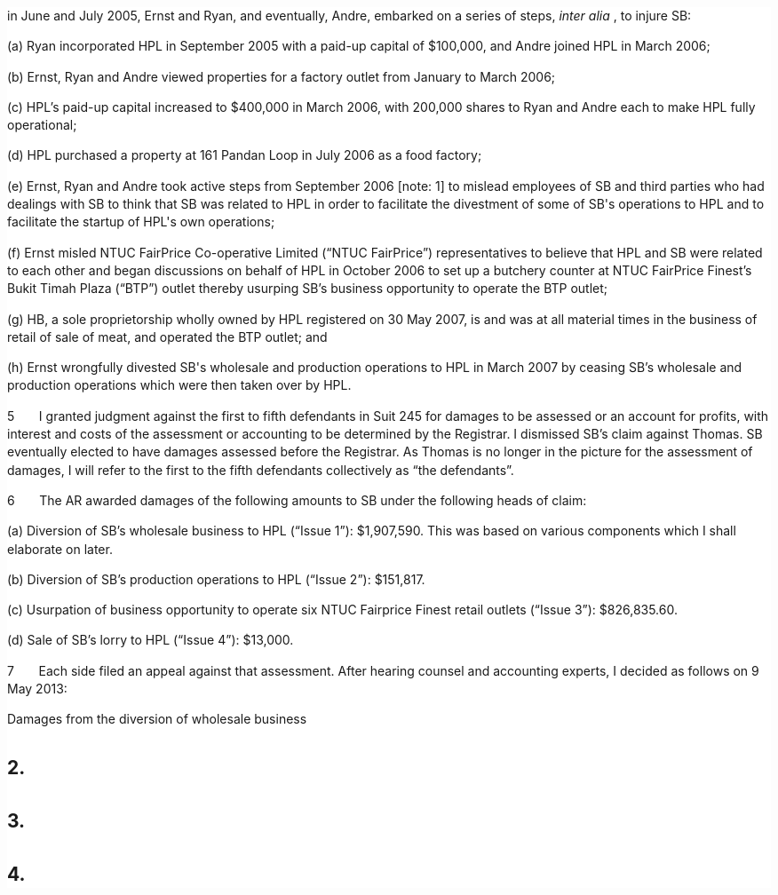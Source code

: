 in June and July 2005, Ernst and Ryan, and eventually, Andre, embarked on a series of steps, _inter alia_ , to injure SB: 

 (a) Ryan incorporated HPL in September 2005 with a paid-up capital of $100,000, and Andre joined HPL in March 2006; 

 (b) Ernst, Ryan and Andre viewed properties for a factory outlet from January to March 2006; 

 (c) HPL’s paid-up capital increased to $400,000 in March 2006, with 200,000 shares to Ryan and Andre each to make HPL fully operational; 

 (d) HPL purchased a property at 161 Pandan Loop in July 2006 as a food factory; 

 (e) Ernst, Ryan and Andre took active steps from September 2006 [note: 1] to mislead employees of SB and third parties who had dealings with SB to think that SB was related to HPL in order to facilitate the divestment of some of SB's operations to HPL and to facilitate the startup of HPL's own operations; 

 (f) Ernst misled NTUC FairPrice Co-operative Limited (“NTUC FairPrice”) representatives to believe that HPL and SB were related to each other and began discussions on behalf of HPL in October 2006 to set up a butchery counter at NTUC FairPrice Finest’s Bukit Timah Plaza (“BTP”) outlet thereby usurping SB’s business opportunity to operate the BTP outlet; 

 (g) HB, a sole proprietorship wholly owned by HPL registered on 30 May 2007, is and was at all material times in the business of retail of sale of meat, and operated the BTP outlet; and 

 (h) Ernst wrongfully divested SB's wholesale and production operations to HPL in March 2007 by ceasing SB’s wholesale and production operations which were then taken over by HPL. 

5       I granted judgment against the first to fifth defendants in Suit 245 for damages to be assessed or an account for profits, with interest and costs of the assessment or accounting to be determined by the Registrar. I dismissed SB’s claim against Thomas. SB eventually elected to have damages assessed before the Registrar. As Thomas is no longer in the picture for the assessment of damages, I will refer to the first to the fifth defendants collectively as “the defendants”. 

6       The AR awarded damages of the following amounts to SB under the following heads of claim: 

 (a) Diversion of SB’s wholesale business to HPL (“Issue 1”): $1,907,590. This was based on various components which I shall elaborate on later. 

 (b) Diversion of SB’s production operations to HPL (“Issue 2”): $151,817. 

 (c) Usurpation of business opportunity to operate six NTUC Fairprice Finest retail outlets (“Issue 3”): $826,835.60. 

 (d) Sale of SB’s lorry to HPL (“Issue 4”): $13,000. 

7       Each side filed an appeal against that assessment. After hearing counsel and accounting experts, I decided as follows on 9 May 2013: 

 Damages from the diversion of wholesale business 


## 2. 

## 3. 

## 4. 
